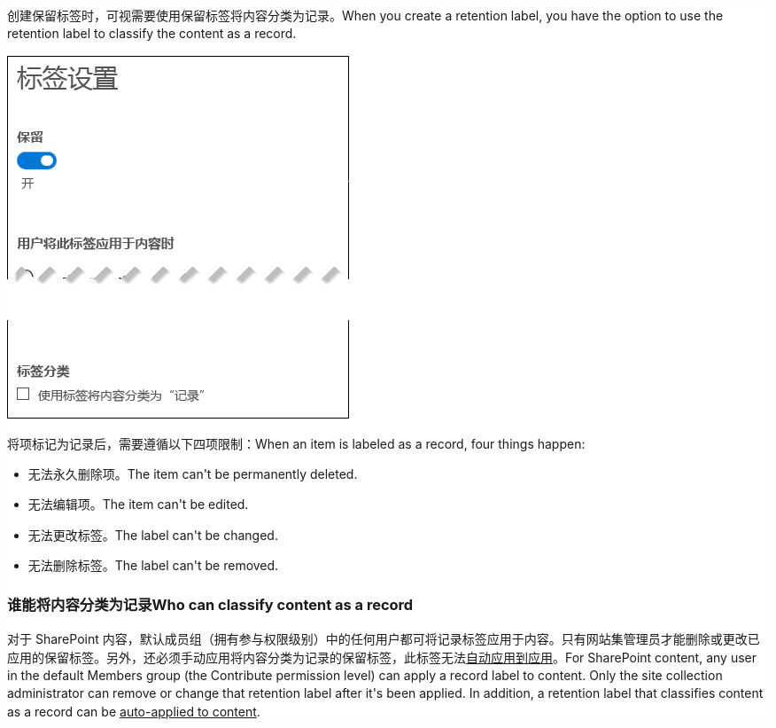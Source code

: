 <span data-ttu-id="ab1e9-320">创建保留标签时，可视需要使用保留标签将内容分类为记录。</span><span class="sxs-lookup"><span data-stu-id="ab1e9-320">When you create a retention label, you have the option to use the retention label to classify the content as a record.</span></span>
  
![“使用标签将内容分类为记录”复选框](media/9c300739-d5d0-41d2-88dd-137f1cfc9cb6.png)
  
<span data-ttu-id="ab1e9-322">将项标记为记录后，需要遵循以下四项限制：</span><span class="sxs-lookup"><span data-stu-id="ab1e9-322">When an item is labeled as a record, four things happen:</span></span>
  
- <span data-ttu-id="ab1e9-323">无法永久删除项。</span><span class="sxs-lookup"><span data-stu-id="ab1e9-323">The item can't be permanently deleted.</span></span>
    
- <span data-ttu-id="ab1e9-324">无法编辑项。</span><span class="sxs-lookup"><span data-stu-id="ab1e9-324">The item can't be edited.</span></span>
    
- <span data-ttu-id="ab1e9-325">无法更改标签。</span><span class="sxs-lookup"><span data-stu-id="ab1e9-325">The label can't be changed.</span></span>
    
- <span data-ttu-id="ab1e9-326">无法删除标签。</span><span class="sxs-lookup"><span data-stu-id="ab1e9-326">The label can't be removed.</span></span>
    
### <a name="who-can-classify-content-as-a-record"></a><span data-ttu-id="ab1e9-327">谁能将内容分类为记录</span><span class="sxs-lookup"><span data-stu-id="ab1e9-327">Who can classify content as a record</span></span>

<span data-ttu-id="ab1e9-p141">对于 SharePoint 内容，默认成员组（拥有参与权限级别）中的任何用户都可将记录标签应用于内容。只有网站集管理员才能删除或更改已应用的保留标签。另外，还必须手动应用将内容分类为记录的保留标签，此标签无法[自动应用到应用](#auto-apply-retention-labels)。</span><span class="sxs-lookup"><span data-stu-id="ab1e9-p141">For SharePoint content, any user in the default Members group (the Contribute permission level) can apply a record label to content. Only the site collection administrator can remove or change that retention label after it's been applied. In addition, a retention label that classifies content as a record can be [auto-applied to content](#auto-apply-retention-labels).</span></span>
  